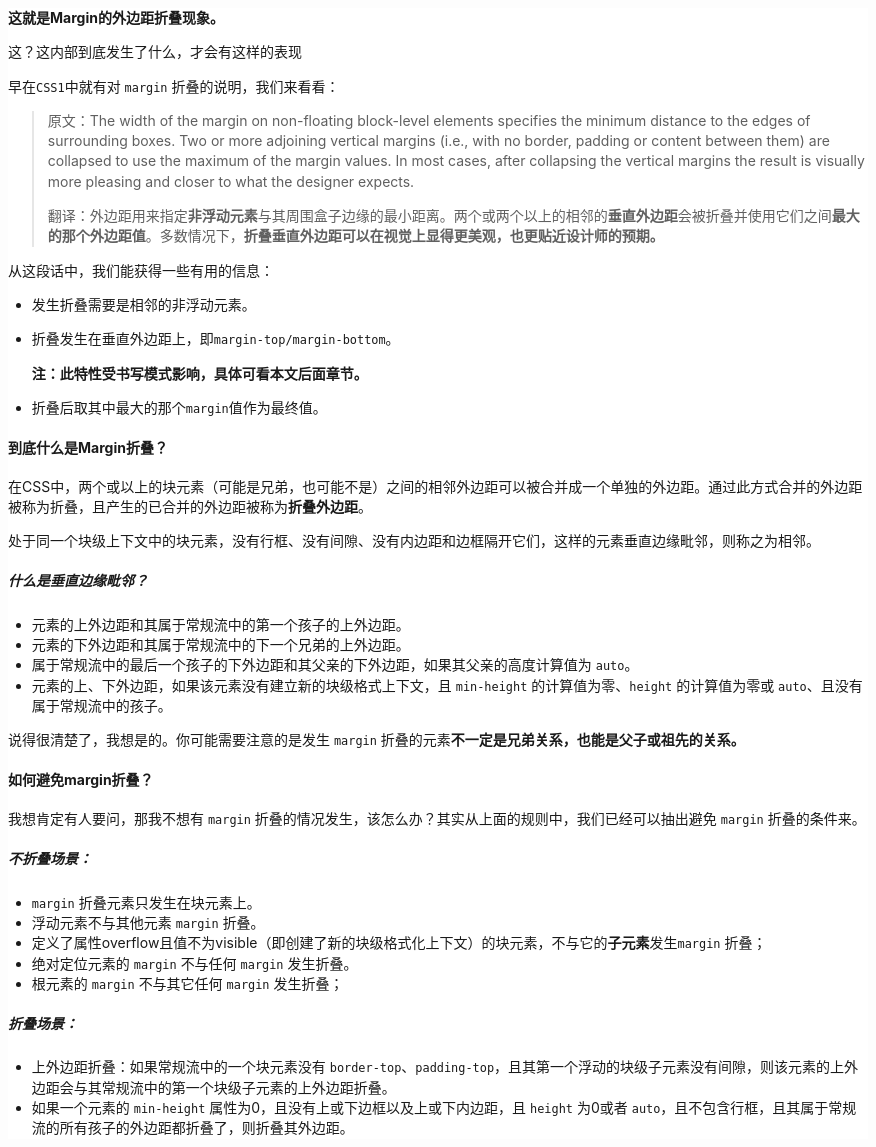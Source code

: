 **这就是Margin的外边距折叠现象。**

这？这内部到底发生了什么，才会有这样的表现

早在`CSS1`中就有对 `margin` 折叠的说明，我们来看看：

> 原文：The width of the margin on non-floating block-level elements specifies the minimum distance to the edges of surrounding boxes. Two or more adjoining vertical margins (i.e., with no border, padding or content between them) are collapsed to use the maximum of the margin values. In most cases, after collapsing the vertical margins the result is visually more pleasing and closer to what the designer expects.
>
> 翻译：外边距用来指定**非浮动元素**与其周围盒子边缘的最小距离。两个或两个以上的相邻的**垂直外边距**会被折叠并使用它们之间**最大的那个外边距值**。多数情况下，**折叠垂直外边距可以在视觉上显得更美观，也更贴近设计师的预期。**

从这段话中，我们能获得一些有用的信息：

- 发生折叠需要是相邻的非浮动元素。

- 折叠发生在垂直外边距上，即`margin-top/margin-bottom`。

  **注：此特性受书写模式影响，具体可看本文后面章节。**

- 折叠后取其中最大的那个`margin`值作为最终值。



#### 到底什么是Margin折叠？

在CSS中，两个或以上的块元素（可能是兄弟，也可能不是）之间的相邻外边距可以被合并成一个单独的外边距。通过此方式合并的外边距被称为折叠，且产生的已合并的外边距被称为**折叠外边距**。

处于同一个块级上下文中的块元素，没有行框、没有间隙、没有内边距和边框隔开它们，这样的元素垂直边缘毗邻，则称之为相邻。

##### 什么是垂直边缘毗邻？

- 元素的上外边距和其属于常规流中的第一个孩子的上外边距。
- 元素的下外边距和其属于常规流中的下一个兄弟的上外边距。
- 属于常规流中的最后一个孩子的下外边距和其父亲的下外边距，如果其父亲的高度计算值为 `auto`。
- 元素的上、下外边距，如果该元素没有建立新的块级格式上下文，且 `min-height` 的计算值为零、`height` 的计算值为零或 `auto`、且没有属于常规流中的孩子。

说得很清楚了，我想是的。你可能需要注意的是发生 `margin` 折叠的元素**不一定是兄弟关系，也能是父子或祖先的关系。**



#### 如何避免margin折叠？

我想肯定有人要问，那我不想有 `margin` 折叠的情况发生，该怎么办？其实从上面的规则中，我们已经可以抽出避免 `margin` 折叠的条件来。

##### 不折叠场景：

- `margin` 折叠元素只发生在块元素上。
- 浮动元素不与其他元素 `margin` 折叠。
- 定义了属性overflow且值不为visible（即创建了新的块级格式化上下文）的块元素，不与它的**子元素**发生`margin` 折叠；
- 绝对定位元素的 `margin` 不与任何 `margin` 发生折叠。
- 根元素的 `margin` 不与其它任何 `margin` 发生折叠；

##### 折叠场景：

- 上外边距折叠：如果常规流中的一个块元素没有 `border-top`、`padding-top`，且其第一个浮动的块级子元素没有间隙，则该元素的上外边距会与其常规流中的第一个块级子元素的上外边距折叠。
- 如果一个元素的 `min-height` 属性为0，且没有上或下边框以及上或下内边距，且 `height` 为0或者 `auto`，且不包含行框，且其属于常规流的所有孩子的外边距都折叠了，则折叠其外边距。
